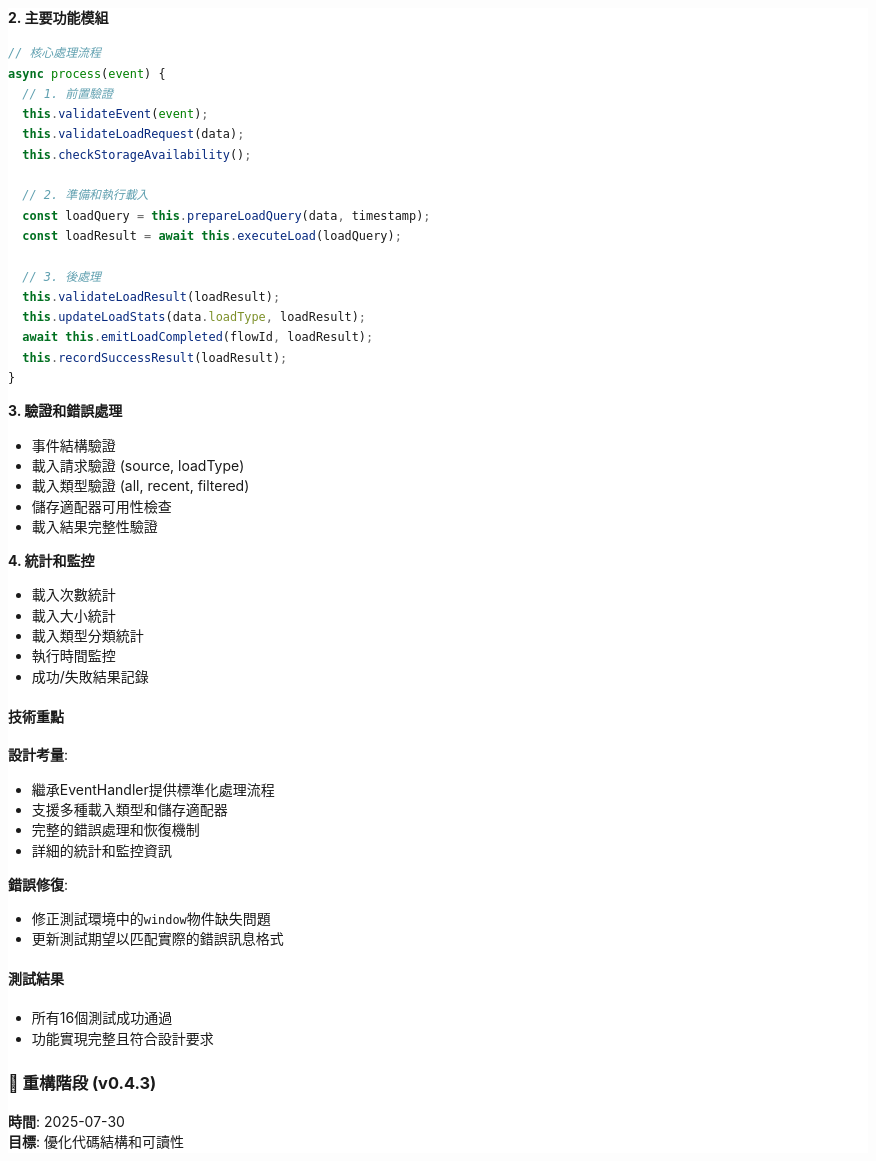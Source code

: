 **2. 主要功能模組**
```javascript
// 核心處理流程
async process(event) {
  // 1. 前置驗證
  this.validateEvent(event);
  this.validateLoadRequest(data);
  this.checkStorageAvailability();
  
  // 2. 準備和執行載入
  const loadQuery = this.prepareLoadQuery(data, timestamp);
  const loadResult = await this.executeLoad(loadQuery);
  
  // 3. 後處理
  this.validateLoadResult(loadResult);
  this.updateLoadStats(data.loadType, loadResult);
  await this.emitLoadCompleted(flowId, loadResult);
  this.recordSuccessResult(loadResult);
}
```

**3. 驗證和錯誤處理**
- 事件結構驗證
- 載入請求驗證 (source, loadType)
- 載入類型驗證 (all, recent, filtered)
- 儲存適配器可用性檢查
- 載入結果完整性驗證

**4. 統計和監控**
- 載入次數統計
- 載入大小統計
- 載入類型分類統計
- 執行時間監控
- 成功/失敗結果記錄

#### 技術重點

**設計考量**:
- 繼承EventHandler提供標準化處理流程
- 支援多種載入類型和儲存適配器
- 完整的錯誤處理和恢復機制
- 詳細的統計和監控資訊

**錯誤修復**:
- 修正測試環境中的`window`物件缺失問題
- 更新測試期望以匹配實際的錯誤訊息格式

#### 測試結果
- 所有16個測試成功通過
- 功能實現完整且符合設計要求

### 🔵 重構階段 (v0.4.3)

**時間**: 2025-07-30  
**目標**: 優化代碼結構和可讀性
